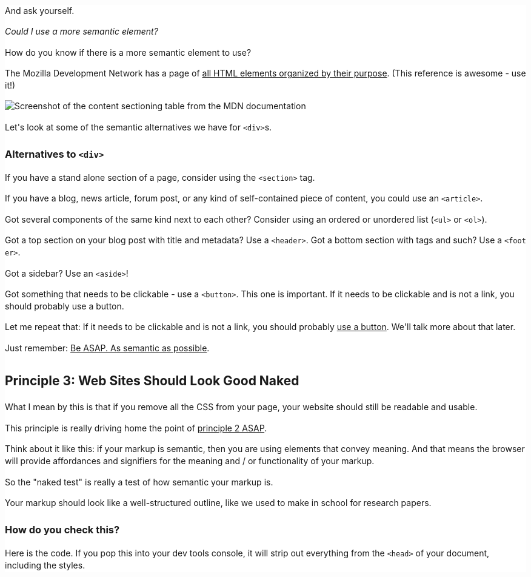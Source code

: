 And ask yourself.

*Could I use a more semantic element?*

How do you know if there is a more semantic element to use?

The Mozilla Development Network has a page of [all HTML elements organized by their purpose](https://developer.mozilla.org/en-US/docs/Web/HTML/Element). (This reference is awesome - use it!)

![Screenshot of the content sectioning table from the MDN documentation](/img/content-sectioning.png)

Let's look at some of the semantic alternatives we have for `<div>`s.

### Alternatives to `<div>`

If you have a stand alone section of a page, consider using the `<section>` tag.

If you have a blog, news article, forum post, or any kind of self-contained piece of content, you could use an `<article>`.

Got several components of the same kind next to each other? Consider using an ordered or unordered list (`<ul>` or `<ol>`).

Got a top section on your blog post with title and metadata? Use a `<header>`. Got a bottom section with tags and such? Use a `<footer>`.

Got a sidebar? Use an `<aside>`!

Got something that needs to be clickable - use a `<button>`. This one is important. If it needs to be clickable and is not a link, you should probably use a button.

Let me repeat that: If it needs to be clickable and is not a link, you should probably [use a button](/accessibility/javascript-accessibility#1-use-the-button-element-for-anything-that-users-click-on). We'll talk more about that later.

Just remember: [Be ASAP. As semantic as possible](#principle-2-be-asap-as-semantic-as-possible).

## Principle 3: Web Sites Should Look Good Naked

What I mean by this is that if you remove all the CSS from your page, your website should still be readable and usable.

This principle is really driving home the point of [principle 2 ASAP](#principle-2-be-asap-as-semantic-as-possible).

Think about it like this: if your markup is semantic, then you are using elements that convey meaning. And that means the browser will provide affordances and signifiers for the meaning and / or functionality of your markup.

So the "naked test" is really a test of how semantic your markup is.

Your markup should look like a well-structured outline, like we used to make in school for research papers.

### How do you check this?

Here is the code. If you pop this into your dev tools console, it will strip out everything from the `<head>` of your document, including the styles.
